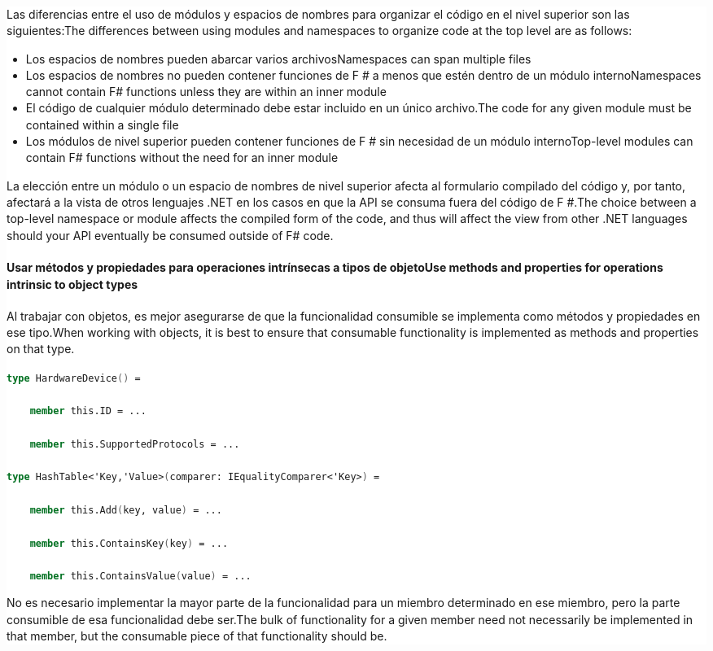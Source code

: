 <span data-ttu-id="b9d95-226">Las diferencias entre el uso de módulos y espacios de nombres para organizar el código en el nivel superior son las siguientes:</span><span class="sxs-lookup"><span data-stu-id="b9d95-226">The differences between using modules and namespaces to organize code at the top level are as follows:</span></span>

* <span data-ttu-id="b9d95-227">Los espacios de nombres pueden abarcar varios archivos</span><span class="sxs-lookup"><span data-stu-id="b9d95-227">Namespaces can span multiple files</span></span>
* <span data-ttu-id="b9d95-228">Los espacios de nombres no pueden contener funciones de F # a menos que estén dentro de un módulo interno</span><span class="sxs-lookup"><span data-stu-id="b9d95-228">Namespaces cannot contain F# functions unless they are within an inner module</span></span>
* <span data-ttu-id="b9d95-229">El código de cualquier módulo determinado debe estar incluido en un único archivo.</span><span class="sxs-lookup"><span data-stu-id="b9d95-229">The code for any given module must be contained within a single file</span></span>
* <span data-ttu-id="b9d95-230">Los módulos de nivel superior pueden contener funciones de F # sin necesidad de un módulo interno</span><span class="sxs-lookup"><span data-stu-id="b9d95-230">Top-level modules can contain F# functions without the need for an inner module</span></span>

<span data-ttu-id="b9d95-231">La elección entre un módulo o un espacio de nombres de nivel superior afecta al formulario compilado del código y, por tanto, afectará a la vista de otros lenguajes .NET en los casos en que la API se consuma fuera del código de F #.</span><span class="sxs-lookup"><span data-stu-id="b9d95-231">The choice between a top-level namespace or module affects the compiled form of the code, and thus will affect the view from other .NET languages should your API eventually be consumed outside of F# code.</span></span>

#### <a name="use-methods-and-properties-for-operations-intrinsic-to-object-types"></a><span data-ttu-id="b9d95-232">Usar métodos y propiedades para operaciones intrínsecas a tipos de objeto</span><span class="sxs-lookup"><span data-stu-id="b9d95-232">Use methods and properties for operations intrinsic to object types</span></span>

<span data-ttu-id="b9d95-233">Al trabajar con objetos, es mejor asegurarse de que la funcionalidad consumible se implementa como métodos y propiedades en ese tipo.</span><span class="sxs-lookup"><span data-stu-id="b9d95-233">When working with objects, it is best to ensure that consumable functionality is implemented as methods and properties on that type.</span></span>

```fsharp
type HardwareDevice() =

    member this.ID = ...

    member this.SupportedProtocols = ...

type HashTable<'Key,'Value>(comparer: IEqualityComparer<'Key>) =

    member this.Add(key, value) = ...

    member this.ContainsKey(key) = ...

    member this.ContainsValue(value) = ...
```

<span data-ttu-id="b9d95-234">No es necesario implementar la mayor parte de la funcionalidad para un miembro determinado en ese miembro, pero la parte consumible de esa funcionalidad debe ser.</span><span class="sxs-lookup"><span data-stu-id="b9d95-234">The bulk of functionality for a given member need not necessarily be implemented in that member, but the consumable piece of that functionality should be.</span></span>
